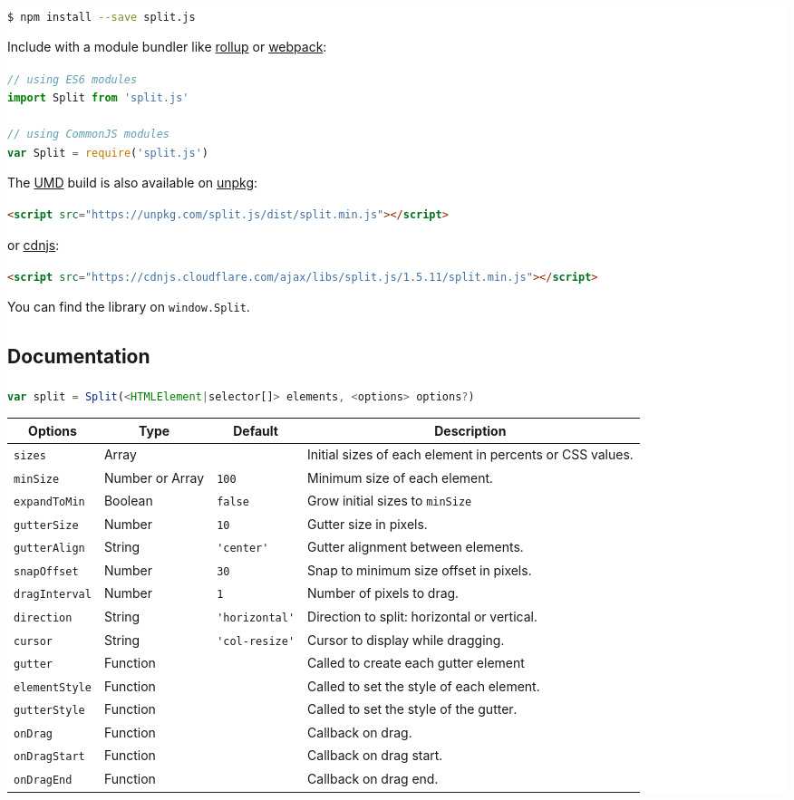 ```bash
$ npm install --save split.js
```

Include with a module bundler like [rollup](http://rollupjs.org/) or [webpack](https://webpack.github.io/):

```js
// using ES6 modules
import Split from 'split.js'

// using CommonJS modules
var Split = require('split.js')
```

The [UMD](https://github.com/umdjs/umd) build is also available on [unpkg](http://unpkg.com/):

```html
<script src="https://unpkg.com/split.js/dist/split.min.js"></script>
```

or [cdnjs](https://cdnjs.com/):

```html
<script src="https://cdnjs.cloudflare.com/ajax/libs/split.js/1.5.11/split.min.js"></script>
```

You can find the library on `window.Split`.

## Documentation

```js
var split = Split(<HTMLElement|selector[]> elements, <options> options?)
```

| Options        | Type            | Default        | Description                                              |
| -------------- | --------------- | -------------- | -------------------------------------------------------- |
| `sizes`        | Array           |                | Initial sizes of each element in percents or CSS values. |
| `minSize`      | Number or Array | `100`          | Minimum size of each element.                            |
| `expandToMin`  | Boolean         | `false`        | Grow initial sizes to `minSize`                          |
| `gutterSize`   | Number          | `10`           | Gutter size in pixels.                                   |
| `gutterAlign`  | String          | `'center'`     | Gutter alignment between elements.                       |
| `snapOffset`   | Number          | `30`           | Snap to minimum size offset in pixels.                   |
| `dragInterval` | Number          | `1`            | Number of pixels to drag.                                |
| `direction`    | String          | `'horizontal'` | Direction to split: horizontal or vertical.              |
| `cursor`       | String          | `'col-resize'` | Cursor to display while dragging.                        |
| `gutter`       | Function        |                | Called to create each gutter element                     |
| `elementStyle` | Function        |                | Called to set the style of each element.                 |
| `gutterStyle`  | Function        |                | Called to set the style of the gutter.                   |
| `onDrag`       | Function        |                | Callback on drag.                                        |
| `onDragStart`  | Function        |                | Callback on drag start.                                  |
| `onDragEnd`    | Function        |                | Callback on drag end.                                    |
